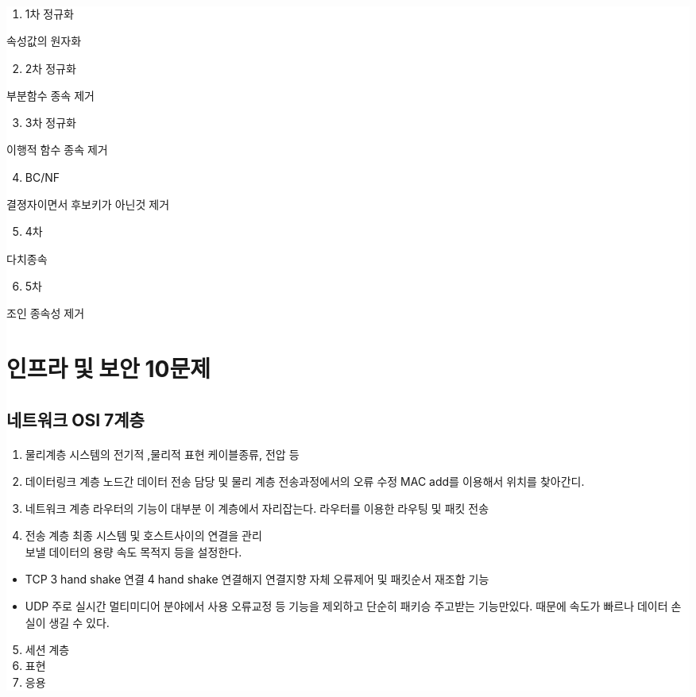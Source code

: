 1. 1차 정규화

속성값의 원자화

2. 2차 정규화

부분함수 종속 제거

3. 3차 정규화

이행적 함수 종속 제거

4. BC/NF

결졍자이면서 후보키가 아닌것 제거

5. 4차  

다치종속

6. 5차

조인 종속성 제거


# 인프라 및 보안 10문제
## 네트워크 OSI 7계층

1. 물리계층
시스템의 전기적 ,물리적 표현
케이블종류, 전압 등

2. 데이터링크 계층
노드간 데이터 전송 담당 및 물리 계층 전송과정에서의 오류 수정
MAC add를 이용해서 위치를 찾아간디.

3. 네트워크 계층
라우터의 기능이 대부분 이 계층에서 자리잡는다.
라우터를 이용한 라우팅 및 패킷 전송
4. 전송 계층
최종 시스템 및 호스트사이의 연결을 관리  
보낼 데이터의 용량 속도 목적지 등을 설정한다.
- TCP
3 hand shake 연결
4 hand shake 연결해지
연결지향 자체 오류제어 및 패킷순서 재조합 기능

- UDP
주로 실시간 멀티미디어 분야에서 사용
오류교정 등 기능을 제외하고 단순히 패키승 주고받는 기능만있다.
때문에 속도가 빠르나 데이터 손실이 생길 수 있다.

5. 세션 계층
6. 표현
7. 응용


